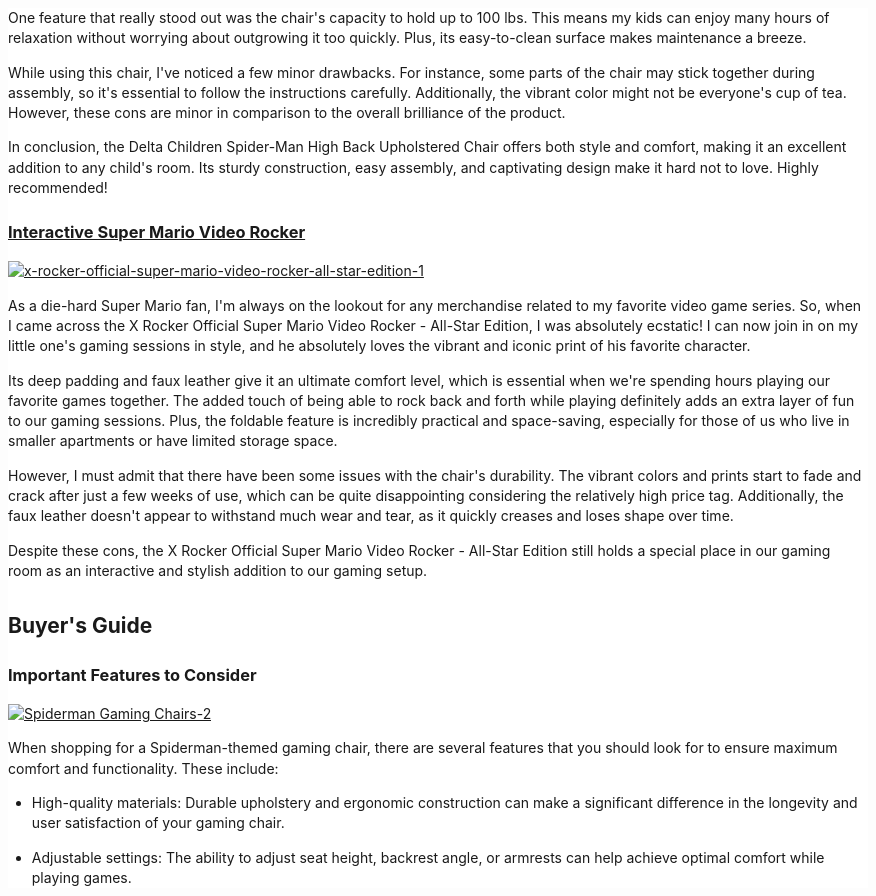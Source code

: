 One feature that really stood out was the chair's capacity to hold up to 100 lbs. This means my kids can enjoy many hours of relaxation without worrying about outgrowing it too quickly. Plus, its easy-to-clean surface makes maintenance a breeze. 

While using this chair, I've noticed a few minor drawbacks. For instance, some parts of the chair may stick together during assembly, so it's essential to follow the instructions carefully. Additionally, the vibrant color might not be everyone's cup of tea. However, these cons are minor in comparison to the overall brilliance of the product. 

In conclusion, the Delta Children Spider-Man High Back Upholstered Chair offers both style and comfort, making it an excellent addition to any child's room. Its sturdy construction, easy assembly, and captivating design make it hard not to love. Highly recommended! 


### [Interactive Super Mario Video Rocker](https://serp.ly/@serpgames/amazon/spiderman-gaming-chairs?utm\_source=serpgames&utm\_medium=organic&utm\_campaign=website)

<div class="image"><a href="https://serp.ly/@serpgames/amazon/spiderman-gaming-chairs?utm_source=serpgames&utm_medium=organic&utm_campaign=website"><img alt="x-rocker-official-super-mario-video-rocker-all-star-edition-1" src="https://imagedelivery.net/vy2bglCGN6hEeWOnSe2c7A/x-rocker-official-super-mario-video-rocker-all-star-edition-1/w=720,h=540,fit=pad,background=black"/></a></div>

As a die-hard Super Mario fan, I'm always on the lookout for any merchandise related to my favorite video game series. So, when I came across the X Rocker Official Super Mario Video Rocker - All-Star Edition, I was absolutely ecstatic! I can now join in on my little one's gaming sessions in style, and he absolutely loves the vibrant and iconic print of his favorite character. 

Its deep padding and faux leather give it an ultimate comfort level, which is essential when we're spending hours playing our favorite games together. The added touch of being able to rock back and forth while playing definitely adds an extra layer of fun to our gaming sessions. Plus, the foldable feature is incredibly practical and space-saving, especially for those of us who live in smaller apartments or have limited storage space. 

However, I must admit that there have been some issues with the chair's durability. The vibrant colors and prints start to fade and crack after just a few weeks of use, which can be quite disappointing considering the relatively high price tag. Additionally, the faux leather doesn't appear to withstand much wear and tear, as it quickly creases and loses shape over time. 

Despite these cons, the X Rocker Official Super Mario Video Rocker - All-Star Edition still holds a special place in our gaming room as an interactive and stylish addition to our gaming setup. 


## Buyer's Guide


### Important Features to Consider

<div><a href="https://serp.ly/@serpgames/amazon/spiderman-gaming-chairs?utm_source=serpgames&utm_medium=organic&utm_campaign=website"><img src="https://imagedelivery.net/vy2bglCGN6hEeWOnSe2c7A/Spiderman+Gaming+Chairs-2/w=720,h=540,fit=pad,background=black" alt="Spiderman Gaming Chairs-2"></a></div>

When shopping for a Spiderman-themed gaming chair, there are several features that you should look for to ensure maximum comfort and functionality. These include: 

* High-quality materials: Durable upholstery and ergonomic construction can make a significant difference in the longevity and user satisfaction of your gaming chair.

* Adjustable settings: The ability to adjust seat height, backrest angle, or armrests can help achieve optimal comfort while playing games.
